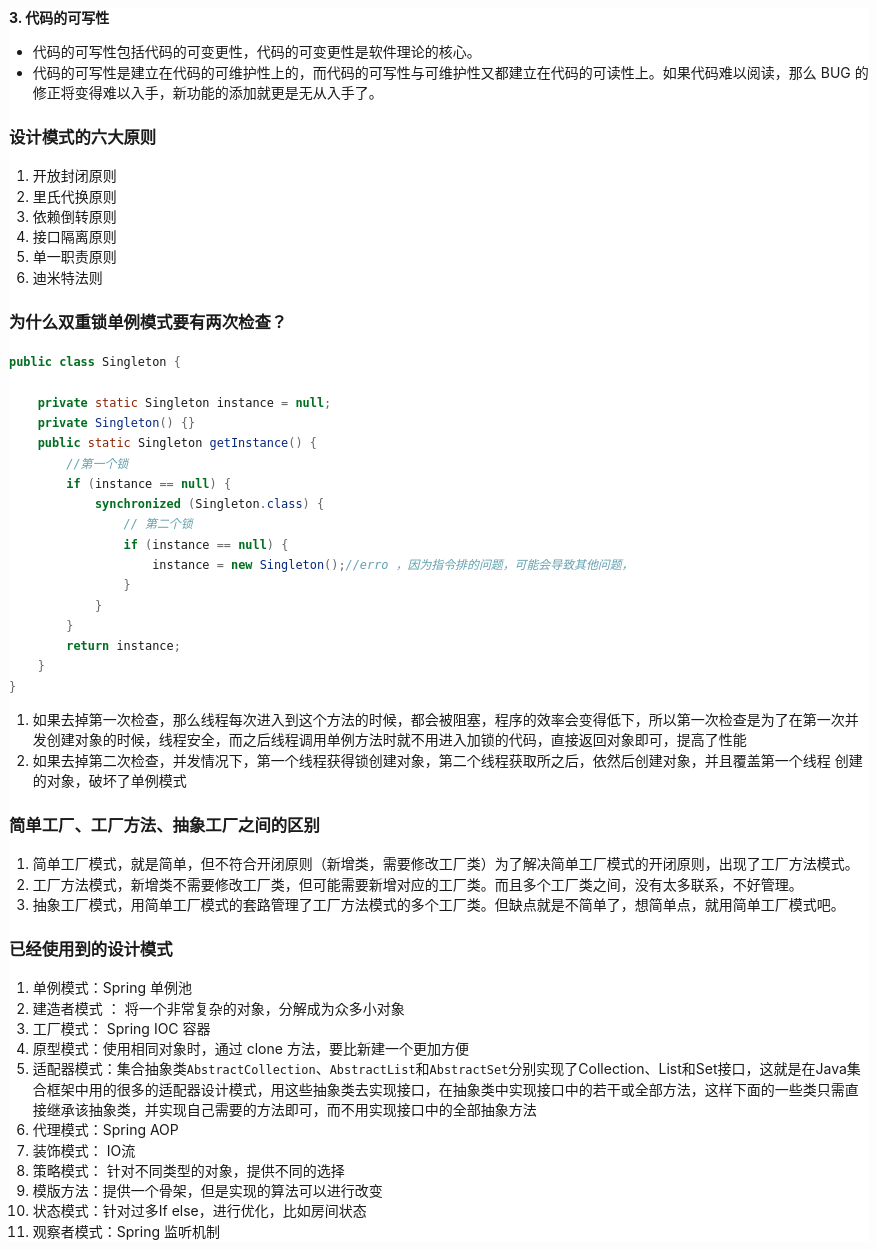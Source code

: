 **3. 代码的可写性**

+ 代码的可写性包括代码的可变更性，代码的可变更性是软件理论的核心。
+ 代码的可写性是建立在代码的可维护性上的，而代码的可写性与可维护性又都建立在代码的可读性上。如果代码难以阅读，那么 BUG 的修正将变得难以入手，新功能的添加就更是无从入手了。



### 设计模式的六大原则

1. 开放封闭原则
2. 里氏代换原则
3. 依赖倒转原则
4. 接口隔离原则
5. 单一职责原则
6. 迪米特法则

### 为什么双重锁单例模式要有两次检查？

~~~java
public class Singleton {
    
    private static Singleton instance = null;
    private Singleton() {}
    public static Singleton getInstance() {
		//第一个锁
        if (instance == null) {
            synchronized (Singleton.class) {
                // 第二个锁
                if (instance == null) {
                    instance = new Singleton();//erro ，因为指令排的问题，可能会导致其他问题，
                }
            }
        }
        return instance;
    }
}

~~~



1. 如果去掉第一次检查，那么线程每次进入到这个方法的时候，都会被阻塞，程序的效率会变得低下，所以第一次检查是为了在第一次并发创建对象的时候，线程安全，而之后线程调用单例方法时就不用进入加锁的代码，直接返回对象即可，提高了性能
2. 如果去掉第二次检查，并发情况下，第一个线程获得锁创建对象，第二个线程获取所之后，依然后创建对象，并且覆盖第一个线程   创建的对象，破坏了单例模式

### 简单工厂、工厂方法、抽象工厂之间的区别

1. 简单工厂模式，就是简单，但不符合开闭原则（新增类，需要修改工厂类）为了解决简单工厂模式的开闭原则，出现了工厂方法模式。
2. 工厂方法模式，新增类不需要修改工厂类，但可能需要新增对应的工厂类。而且多个工厂类之间，没有太多联系，不好管理。
3. 抽象工厂模式，用简单工厂模式的套路管理了工厂方法模式的多个工厂类。但缺点就是不简单了，想简单点，就用简单工厂模式吧。

### 已经使用到的设计模式

1. 单例模式：Spring 单例池
2. 建造者模式 ： 将一个非常复杂的对象，分解成为众多小对象
3. 工厂模式： Spring IOC 容器
4. 原型模式：使用相同对象时，通过 clone 方法，要比新建一个更加方便
5. 适配器模式：集合抽象类`AbstractCollection`、`AbstractList`和`AbstractSet`分别实现了Collection、List和Set接口，这就是在Java集合框架中用的很多的适配器设计模式，用这些抽象类去实现接口，在抽象类中实现接口中的若干或全部方法，这样下面的一些类只需直接继承该抽象类，并实现自己需要的方法即可，而不用实现接口中的全部抽象方法
6. 代理模式：Spring AOP
7. 装饰模式： IO流
8. 策略模式： 针对不同类型的对象，提供不同的选择
9. 模版方法：提供一个骨架，但是实现的算法可以进行改变
10. 状态模式：针对过多If else，进行优化，比如房间状态
11. 观察者模式：Spring 监听机制
